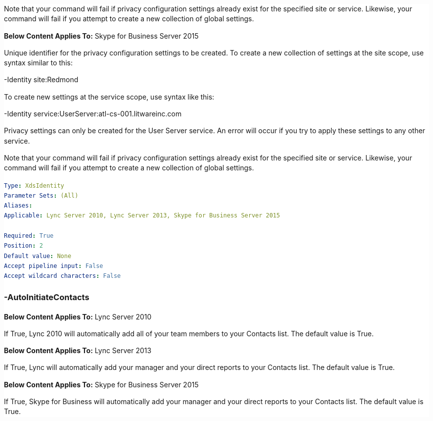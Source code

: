Note that your command will fail if privacy configuration settings already exist for the specified site or service.
Likewise, your command will fail if you attempt to create a new collection of global settings.



**Below Content Applies To:** Skype for Business Server 2015

Unique identifier for the privacy configuration settings to be created.
To create a new collection of settings at the site scope, use syntax similar to this:

-Identity site:Redmond

To create new settings at the service scope, use syntax like this:

-Identity service:UserServer:atl-cs-001.litwareinc.com

Privacy settings can only be created for the User Server service.
An error will occur if you try to apply these settings to any other service.

Note that your command will fail if privacy configuration settings already exist for the specified site or service.
Likewise, your command will fail if you attempt to create a new collection of global settings.



```yaml
Type: XdsIdentity
Parameter Sets: (All)
Aliases: 
Applicable: Lync Server 2010, Lync Server 2013, Skype for Business Server 2015

Required: True
Position: 2
Default value: None
Accept pipeline input: False
Accept wildcard characters: False
```

### -AutoInitiateContacts
**Below Content Applies To:** Lync Server 2010

If True, Lync 2010 will automatically add all of your team members to your Contacts list.
The default value is True.



**Below Content Applies To:** Lync Server 2013

If True, Lync will automatically add your manager and your direct reports to your Contacts list.
The default value is True.



**Below Content Applies To:** Skype for Business Server 2015

If True, Skype for Business will automatically add your manager and your direct reports to your Contacts list.
The default value is True.


